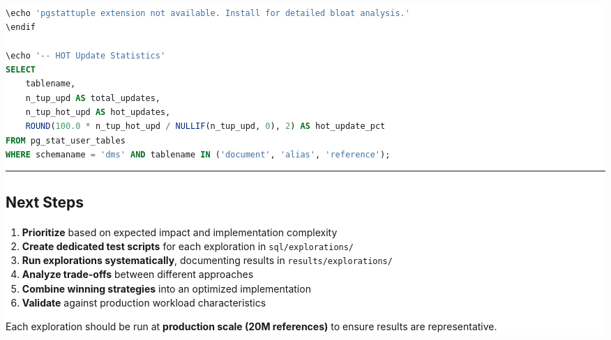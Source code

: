 ```sql
\echo 'pgstattuple extension not available. Install for detailed bloat analysis.'
\endif

\echo '-- HOT Update Statistics'
SELECT
    tablename,
    n_tup_upd AS total_updates,
    n_tup_hot_upd AS hot_updates,
    ROUND(100.0 * n_tup_hot_upd / NULLIF(n_tup_upd, 0), 2) AS hot_update_pct
FROM pg_stat_user_tables
WHERE schemaname = 'dms' AND tablename IN ('document', 'alias', 'reference');
```

---

## Next Steps

1. **Prioritize** based on expected impact and implementation complexity
2. **Create dedicated test scripts** for each exploration in `sql/explorations/`
3. **Run explorations systematically**, documenting results in `results/explorations/`
4. **Analyze trade-offs** between different approaches
5. **Combine winning strategies** into an optimized implementation
6. **Validate** against production workload characteristics

Each exploration should be run at **production scale (20M references)** to ensure results are representative.
